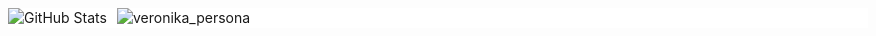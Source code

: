 <img 
      align="left" 
      alt="GitHub Stats" 
      height="200" 
      style="padding-right: 10px;" 
      src="https://github-readme-stats.vercel.app/api/top-langs/?username=VERONIKABOFF&theme=dracula&layout=compact&custom_title=Tecnologias&langs_count=9" 
  />

<div>
    <img align="raght"
      alt="veronika_persona" 
      scr="https://www.canva.com/design/DAG3GR5CFwo/J40bdAPtI6AkvHWoGBzA9g/edit?utm_content=DAG3GR5CFwo&utm_campaign=designshare&utm_medium=link2&utm.gif">
    </img>
</div>     

</p>

